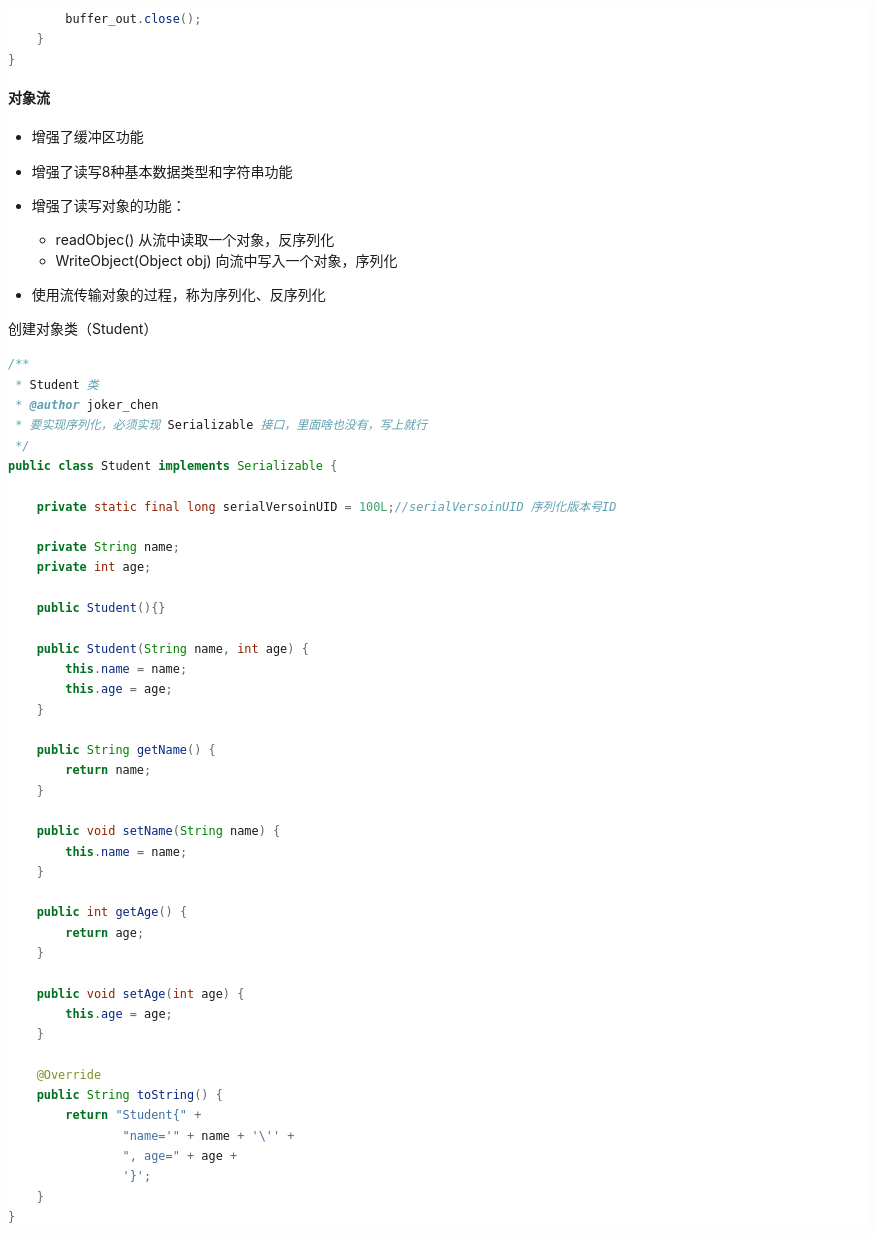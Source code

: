 ```java
        buffer_out.close();
    }
}
```

#### 对象流

- 增强了缓冲区功能
- 增强了读写8种基本数据类型和字符串功能
- 增强了读写对象的功能：
  - readObjec() 从流中读取一个对象，反序列化
  - WriteObject(Object obj) 向流中写入一个对象，序列化

- 使用流传输对象的过程，称为序列化、反序列化

创建对象类（Student）

```java
/**
 * Student 类
 * @author joker_chen
 * 要实现序列化，必须实现 Serializable 接口，里面啥也没有，写上就行
 */
public class Student implements Serializable {

    private static final long serialVersoinUID = 100L;//serialVersoinUID 序列化版本号ID

    private String name;
    private int age;

    public Student(){}

    public Student(String name, int age) {
        this.name = name;
        this.age = age;
    }

    public String getName() {
        return name;
    }

    public void setName(String name) {
        this.name = name;
    }

    public int getAge() {
        return age;
    }

    public void setAge(int age) {
        this.age = age;
    }

    @Override
    public String toString() {
        return "Student{" +
                "name='" + name + '\'' +
                ", age=" + age +
                '}';
    }
}
```
